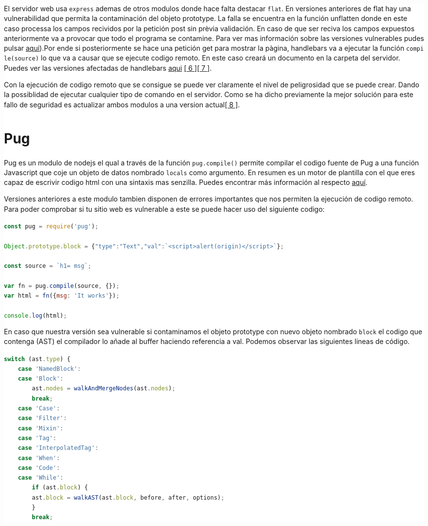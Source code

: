 ```js
```

El servidor web usa ``express`` ademas de otros modulos donde hace falta destacar ``flat``. En versiones anteriores de flat hay una vulnerabilidad que permita la contaminación del objeto prototype. La falla se encuentra en la función unflatten donde en este caso processa los campos recividos por la petición post sin prèvia validación. En caso de que ser reciva los campos expuestos anteriormente va a provocar que todo el programa se contamine. Para ver mas información sobre las versiones vulnerables pudes pulsar [aqui](https://security.snyk.io/vuln/SNYK-JS-FLAT-596927)).Por ende si posteriormente se hace una petición get para mostrar la pàgina, handlebars va a ejecutar la función ``compile(source)`` lo que va a causar que se ejecute codigo remoto. En este caso creará un documento en la carpeta del servidor. Puedes ver las versiones afectadas de handlebars [aqui](https://security.snyk.io/vuln/SNYK-JS-HANDLEBARS-1279029) [[ 6 ]](https://security.snyk.io/vuln/SNYK-JS-FLAT-596927)[[ 7 ]](https://security.snyk.io/vuln/SNYK-JS-HANDLEBARS-1279029).

Con la ejecución de codigo remoto que se consigue se puede ver claramente el nivel de peligrosidad que se puede crear. Dando la possiblidad de ejecutar cualquier tipo de comando en el servidor. Como se ha dicho previamente la mejor solución para este fallo de seguridad es actualizar ambos modulos a una version actual[[ 8 ]](https://blog.p6.is/AST-Injection/#Exploit).

# Pug

Pug es un modulo de nodejs el qual a través de la función ```pug.compile()``` permite compilar el codigo fuente de Pug a una función Javascript que coje un objeto de datos nombrado ``locals`` como argumento. En resumen es un motor de plantilla con el que eres capaz de escrivir codigo html con una sintaxis mas senzilla. Puedes encontrar más información al respecto [aquí](https://pugjs.org/api/getting-started.html).

Versiones anteriores a este modulo tambien disponen de errores importantes que nos permiten la ejecución de codigo remoto. Para poder comprobar si tu sitio web es vulnerable a este se puede hacer uso del siguiente codigo:

```js
const pug = require('pug');

Object.prototype.block = {"type":"Text","val":`<script>alert(origin)</script>`};

const source = `h1= msg`;

var fn = pug.compile(source, {});
var html = fn({msg: 'It works'});

console.log(html);
```

En caso que nuestra versión sea vulnerable si contaminamos el objeto prototype con nuevo objeto nombrado ``block`` el codigo que contenga (AST) el compilador lo añade al buffer haciendo referencia a val. Podemos observar las siguientes lineas de código.

```js
switch (ast.type) {
    case 'NamedBlock':
    case 'Block':
        ast.nodes = walkAndMergeNodes(ast.nodes);
        break;
    case 'Case':
    case 'Filter':
    case 'Mixin':
    case 'Tag':
    case 'InterpolatedTag':
    case 'When':
    case 'Code':
    case 'While':
        if (ast.block) {
        ast.block = walkAST(ast.block, before, after, options);
        }
        break;
```
